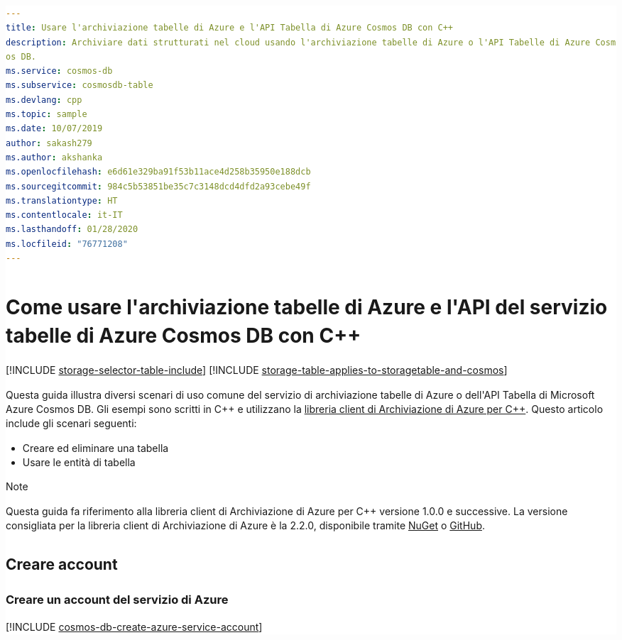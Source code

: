 ```yaml
---
title: Usare l'archiviazione tabelle di Azure e l'API Tabella di Azure Cosmos DB con C++
description: Archiviare dati strutturati nel cloud usando l'archiviazione tabelle di Azure o l'API Tabelle di Azure Cosmos DB.
ms.service: cosmos-db
ms.subservice: cosmosdb-table
ms.devlang: cpp
ms.topic: sample
ms.date: 10/07/2019
author: sakash279
ms.author: akshanka
ms.openlocfilehash: e6d61e329ba91f53b11ace4d258b35950e188dcb
ms.sourcegitcommit: 984c5b53851be35c7c3148dcd4dfd2a93cebe49f
ms.translationtype: HT
ms.contentlocale: it-IT
ms.lasthandoff: 01/28/2020
ms.locfileid: "76771208"
---
```

# <a name="how-to-use-azure-table-storage-and-azure-cosmos-db-table-api-with-c"></a>Come usare l'archiviazione tabelle di Azure e l'API del servizio tabelle di Azure Cosmos DB con C++

[!INCLUDE [storage-selector-table-include](../../includes/storage-selector-table-include.md)]
[!INCLUDE [storage-table-applies-to-storagetable-and-cosmos](../../includes/storage-table-applies-to-storagetable-and-cosmos.md)]

Questa guida illustra diversi scenari di uso comune del servizio di archiviazione tabelle di Azure o dell'API Tabella di Microsoft Azure Cosmos DB. Gli esempi sono scritti in C++ e utilizzano la [libreria client di Archiviazione di Azure per C++](https://github.com/Azure/azure-storage-cpp/blob/master/README.md). Questo articolo include gli scenari seguenti:

* Creare ed eliminare una tabella
* Usare le entità di tabella

> [!NOTE]
> Questa guida fa riferimento alla libreria client di Archiviazione di Azure per C++ versione 1.0.0 e successive. La versione consigliata per la libreria client di Archiviazione di Azure è la 2.2.0, disponibile tramite [NuGet](https://www.nuget.org/packages/wastorage) o [GitHub](https://github.com/Azure/azure-storage-cpp/).
>

## <a name="create-accounts"></a>Creare account

### <a name="create-an-azure-service-account"></a>Creare un account del servizio di Azure

[!INCLUDE [cosmos-db-create-azure-service-account](../../includes/cosmos-db-create-azure-service-account.md)]

